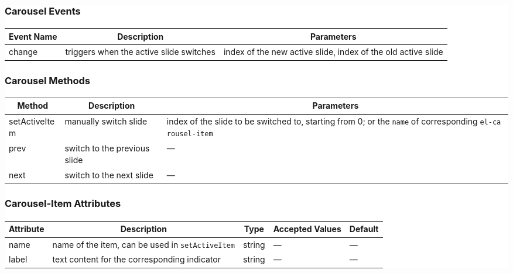 ### Carousel Events

| Event Name | Description                             | Parameters                                                   |
| ---------- | --------------------------------------- | ------------------------------------------------------------ |
| change     | triggers when the active slide switches | index of the new active slide, index of the old active slide |

### Carousel Methods

| Method        | Description                  | Parameters                                                                                               |
| ------------- | ---------------------------- | -------------------------------------------------------------------------------------------------------- |
| setActiveItem | manually switch slide        | index of the slide to be switched to, starting from 0; or the `name` of corresponding `el-carousel-item` |
| prev          | switch to the previous slide | —                                                                                                        |
| next          | switch to the next slide     | —                                                                                                        |

### Carousel-Item Attributes

| Attribute | Description                                      | Type   | Accepted Values | Default |
| --------- | ------------------------------------------------ | ------ | --------------- | ------- |
| name      | name of the item, can be used in `setActiveItem` | string | —               | —       |
| label     | text content for the corresponding indicator     | string | —               | —       |
